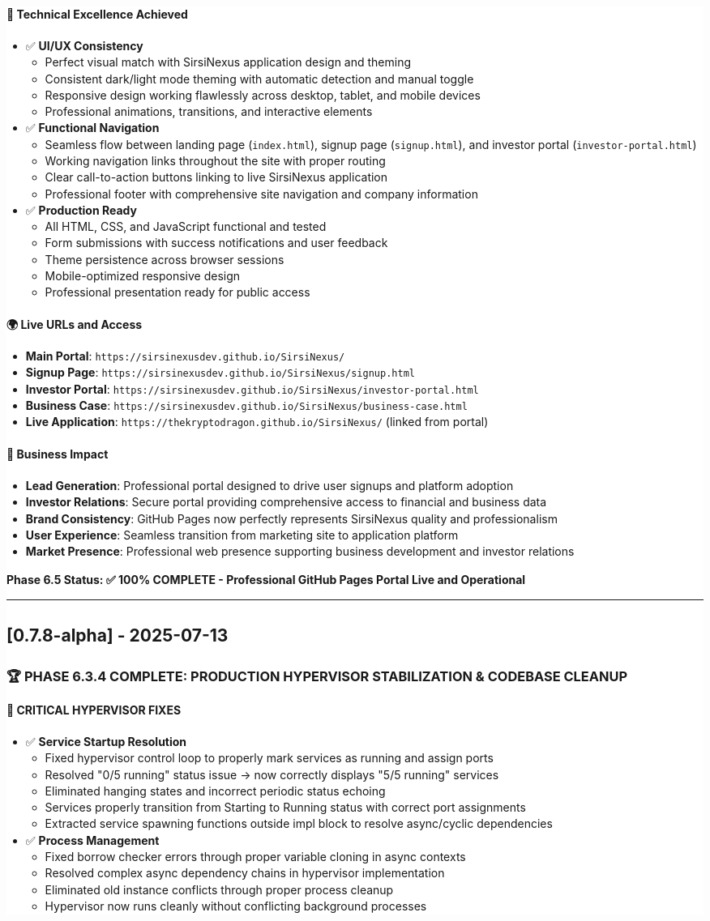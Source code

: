 #### 🎨 **Technical Excellence Achieved**
- ✅ **UI/UX Consistency**
  - Perfect visual match with SirsiNexus application design and theming
  - Consistent dark/light mode theming with automatic detection and manual toggle
  - Responsive design working flawlessly across desktop, tablet, and mobile devices
  - Professional animations, transitions, and interactive elements
- ✅ **Functional Navigation**
  - Seamless flow between landing page (`index.html`), signup page (`signup.html`), and investor portal (`investor-portal.html`)
  - Working navigation links throughout the site with proper routing
  - Clear call-to-action buttons linking to live SirsiNexus application
  - Professional footer with comprehensive site navigation and company information
- ✅ **Production Ready**
  - All HTML, CSS, and JavaScript functional and tested
  - Form submissions with success notifications and user feedback
  - Theme persistence across browser sessions
  - Mobile-optimized responsive design
  - Professional presentation ready for public access

#### 🌍 **Live URLs and Access**
- **Main Portal**: `https://sirsinexusdev.github.io/SirsiNexus/`
- **Signup Page**: `https://sirsinexusdev.github.io/SirsiNexus/signup.html`
- **Investor Portal**: `https://sirsinexusdev.github.io/SirsiNexus/investor-portal.html`
- **Business Case**: `https://sirsinexusdev.github.io/SirsiNexus/business-case.html`
- **Live Application**: `https://thekryptodragon.github.io/SirsiNexus/` (linked from portal)

#### 🚀 **Business Impact**
- **Lead Generation**: Professional portal designed to drive user signups and platform adoption
- **Investor Relations**: Secure portal providing comprehensive access to financial and business data
- **Brand Consistency**: GitHub Pages now perfectly represents SirsiNexus quality and professionalism
- **User Experience**: Seamless transition from marketing site to application platform
- **Market Presence**: Professional web presence supporting business development and investor relations

**Phase 6.5 Status: ✅ 100% COMPLETE - Professional GitHub Pages Portal Live and Operational**

---

## [0.7.8-alpha] - 2025-07-13

### 🏆 PHASE 6.3.4 COMPLETE: PRODUCTION HYPERVISOR STABILIZATION & CODEBASE CLEANUP

#### 🔧 **CRITICAL HYPERVISOR FIXES**
- ✅ **Service Startup Resolution**
  - Fixed hypervisor control loop to properly mark services as running and assign ports
  - Resolved "0/5 running" status issue → now correctly displays "5/5 running" services
  - Eliminated hanging states and incorrect periodic status echoing
  - Services properly transition from Starting to Running status with correct port assignments
  - Extracted service spawning functions outside impl block to resolve async/cyclic dependencies
- ✅ **Process Management**
  - Fixed borrow checker errors through proper variable cloning in async contexts
  - Resolved complex async dependency chains in hypervisor implementation
  - Eliminated old instance conflicts through proper process cleanup
  - Hypervisor now runs cleanly without conflicting background processes
